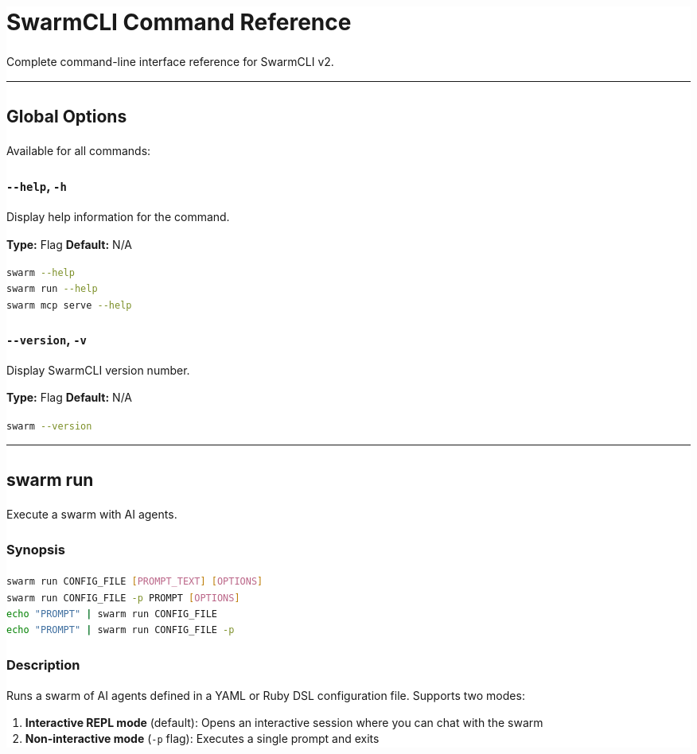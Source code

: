 # SwarmCLI Command Reference

Complete command-line interface reference for SwarmCLI v2.

---

## Global Options

Available for all commands:

### `--help`, `-h`

Display help information for the command.

**Type:** Flag
**Default:** N/A

```bash
swarm --help
swarm run --help
swarm mcp serve --help
```

### `--version`, `-v`

Display SwarmCLI version number.

**Type:** Flag
**Default:** N/A

```bash
swarm --version
```

---

## swarm run

Execute a swarm with AI agents.

### Synopsis

```bash
swarm run CONFIG_FILE [PROMPT_TEXT] [OPTIONS]
swarm run CONFIG_FILE -p PROMPT [OPTIONS]
echo "PROMPT" | swarm run CONFIG_FILE
echo "PROMPT" | swarm run CONFIG_FILE -p
```

### Description

Runs a swarm of AI agents defined in a YAML or Ruby DSL configuration file. Supports two modes:

1. **Interactive REPL mode** (default): Opens an interactive session where you can chat with the swarm
2. **Non-interactive mode** (`-p` flag): Executes a single prompt and exits
